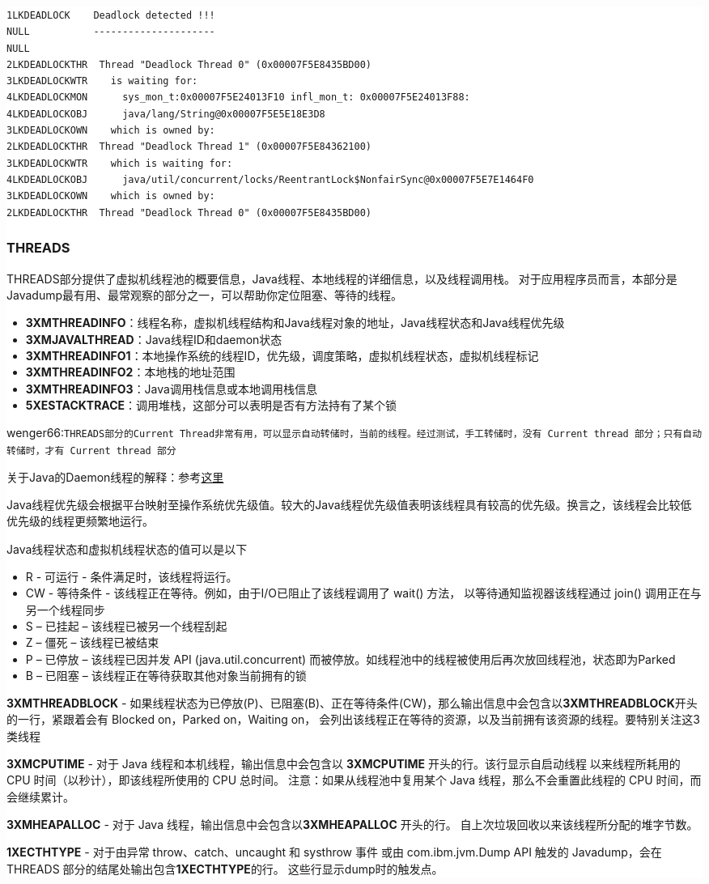     1LKDEADLOCK    Deadlock detected !!!
    NULL           ---------------------
    NULL            
    2LKDEADLOCKTHR  Thread "Deadlock Thread 0" (0x00007F5E8435BD00)
    3LKDEADLOCKWTR    is waiting for:
    4LKDEADLOCKMON      sys_mon_t:0x00007F5E24013F10 infl_mon_t: 0x00007F5E24013F88:
    4LKDEADLOCKOBJ      java/lang/String@0x00007F5E5E18E3D8
    3LKDEADLOCKOWN    which is owned by:
    2LKDEADLOCKTHR  Thread "Deadlock Thread 1" (0x00007F5E84362100)
    3LKDEADLOCKWTR    which is waiting for:
    4LKDEADLOCKOBJ      java/util/concurrent/locks/ReentrantLock$NonfairSync@0x00007F5E7E1464F0
    3LKDEADLOCKOWN    which is owned by:
    2LKDEADLOCKTHR  Thread "Deadlock Thread 0" (0x00007F5E8435BD00)


### THREADS

THREADS部分提供了虚拟机线程池的概要信息，Java线程、本地线程的详细信息，以及线程调用栈。
对于应用程序员而言，本部分是Javadump最有用、最常观察的部分之一，可以帮助你定位阻塞、等待的线程。

* **3XMTHREADINFO**：线程名称，虚拟机线程结构和Java线程对象的地址，Java线程状态和Java线程优先级
* **3XMJAVALTHREAD**：Java线程ID和daemon状态
* **3XMTHREADINFO1**：本地操作系统的线程ID，优先级，调度策略，虚拟机线程状态，虚拟机线程标记
* **3XMTHREADINFO2**：本地栈的地址范围
* **3XMTHREADINFO3**：Java调用栈信息或本地调用栈信息
* **5XESTACKTRACE**：调用堆栈，这部分可以表明是否有方法持有了某个锁

wenger66:`THREADS部分的Current Thread非常有用，可以显示自动转储时，当前的线程。经过测试，手工转储时，没有 Current thread 部分；只有自动转储时，才有 Current thread 部分`


关于Java的Daemon线程的解释：参考[这里](https://www.cnblogs.com/ChrisWang/archive/2009/11/28/1612815.html)

Java线程优先级会根据平台映射至操作系统优先级值。较大的Java线程优先级值表明该线程具有较高的优先级。换言之，该线程会比较低优先级的线程更频繁地运行。

Java线程状态和虚拟机线程状态的值可以是以下
* R - 可运行 - 条件满足时，该线程将运行。
* CW - 等待条件 - 该线程正在等待。例如，由于I/O已阻止了该线程调用了 wait() 方法，
以等待通知监视器该线程通过 join() 调用正在与另一个线程同步
* S – 已挂起 – 该线程已被另一个线程刮起
* Z – 僵死 – 该线程已被结束
* P – 已停放 – 该线程已因并发 API (java.util.concurrent) 而被停放。如线程池中的线程被使用后再次放回线程池，状态即为Parked
* B – 已阻塞 – 该线程正在等待获取其他对象当前拥有的锁

**3XMTHREADBLOCK** - 如果线程状态为已停放(P)、已阻塞(B)、正在等待条件(CW)，那么输出信息中会包含以**3XMTHREADBLOCK**开头的一行，紧跟着会有
Blocked on，Parked on，Waiting on，
会列出该线程正在等待的资源，以及当前拥有该资源的线程。要特别关注这3类线程

**3XMCPUTIME** - 对于 Java 线程和本机线程，输出信息中会包含以 **3XMCPUTIME** 开头的行。该行显示自启动线程
以来线程所耗用的 CPU 时间（以秒计），即该线程所使用的 CPU 总时间。
注意：如果从线程池中复用某个 Java 线程，那么不会重置此线程的 CPU 时间，而会继续累计。

**3XMHEAPALLOC** - 对于 Java 线程，输出信息中会包含以**3XMHEAPALLOC** 开头的行。
自上次垃圾回收以来该线程所分配的堆字节数。

**1XECTHTYPE** - 对于由异常 throw、catch、uncaught 和 systhrow 事件
或由 com.ibm.jvm.Dump API 触发的 Javadump，会在 THREADS 部分的结尾处输出包含**1XECTHTYPE**的行。
这些行显示dump时的触发点。
